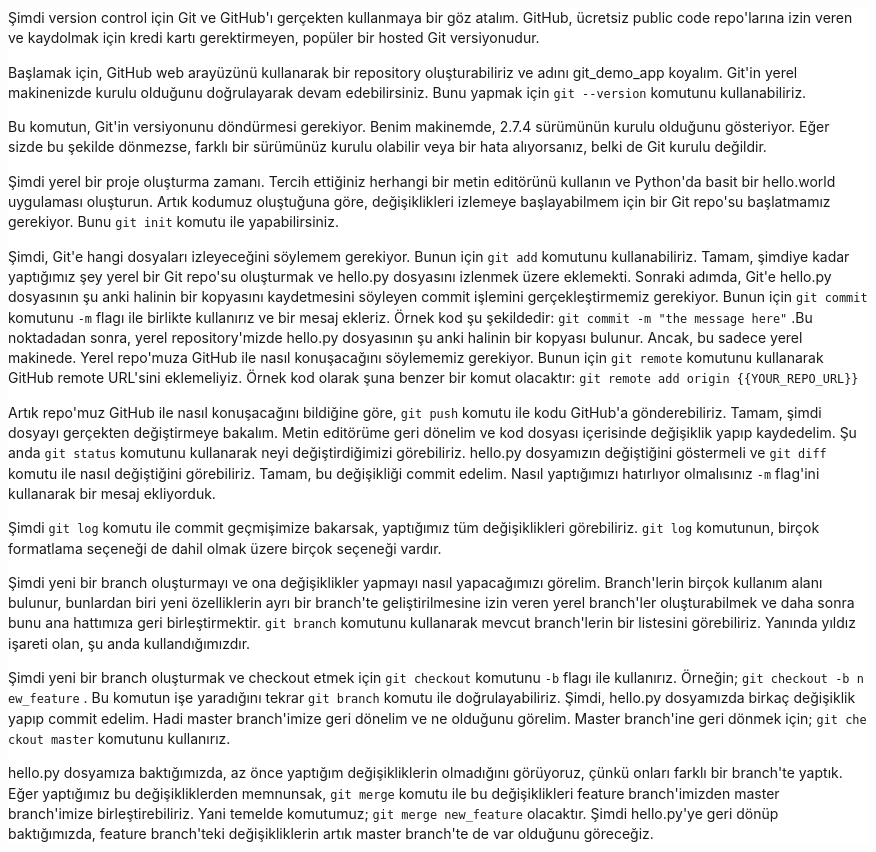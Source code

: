 Şimdi version control için Git ve GitHub'ı gerçekten kullanmaya bir göz atalım. GitHub, ücretsiz public code repo'larına izin veren ve kaydolmak için kredi kartı gerektirmeyen, popüler bir hosted Git versiyonudur.

Başlamak için, GitHub web arayüzünü kullanarak bir repository oluşturabiliriz ve adını git_demo_app koyalım. Git'in yerel makinenizde kurulu olduğunu doğrulayarak devam edebilirsiniz. Bunu yapmak için `git --version`  komutunu kullanabiliriz.

Bu komutun, Git'in versiyonunu döndürmesi gerekiyor. Benim makinemde, 2.7.4 sürümünün kurulu olduğunu gösteriyor. Eğer sizde bu şekilde dönmezse, farklı bir sürümünüz kurulu olabilir veya bir hata alıyorsanız, belki de Git kurulu değildir.

Şimdi yerel bir proje oluşturma zamanı. Tercih ettiğiniz herhangi bir metin editörünü kullanın ve Python'da basit bir hello.world uygulaması oluşturun. Artık kodumuz oluştuğuna göre, değişiklikleri izlemeye başlayabilmem için bir Git repo'su başlatmamız gerekiyor. Bunu `git init` komutu ile yapabilirsiniz.

Şimdi, Git'e hangi dosyaları izleyeceğini söylemem gerekiyor. Bunun için `git add` komutunu kullanabiliriz. Tamam, şimdiye kadar yaptığımız şey yerel bir Git repo'su oluşturmak ve hello.py dosyasını izlenmek üzere eklemekti. Sonraki adımda, Git'e hello.py dosyasının şu anki halinin bir kopyasını kaydetmesini söyleyen commit işlemini gerçekleştirmemiz gerekiyor. Bunun için `git commit` komutunu `-m` flagı ile birlikte kullanırız ve bir mesaj ekleriz. Örnek kod şu şekildedir: `git commit -m "the message here"` .Bu noktadadan sonra, yerel repository'mizde hello.py dosyasının şu anki halinin bir kopyası bulunur. Ancak, bu sadece yerel makinede. Yerel repo'muza GitHub ile nasıl konuşacağını söylememiz gerekiyor. Bunun için `git remote` komutunu kullanarak GitHub remote URL'sini eklemeliyiz. Örnek kod olarak şuna benzer bir komut olacaktır: `git remote add origin {{YOUR_REPO_URL}} `


Artık repo'muz GitHub ile nasıl konuşacağını bildiğine göre, `git push` komutu ile kodu GitHub'a gönderebiliriz. Tamam, şimdi dosyayı gerçekten değiştirmeye bakalım. Metin editörüme geri dönelim ve kod dosyası içerisinde değişiklik yapıp kaydedelim. Şu anda `git status` komutunu kullanarak neyi değiştirdiğimizi görebiliriz. hello.py dosyamızın değiştiğini göstermeli ve `git diff` komutu ile nasıl değiştiğini görebiliriz. Tamam, bu değişikliği commit edelim. Nasıl yaptığımızı hatırlıyor olmalısınız `-m` flag'ini kullanarak bir mesaj ekliyorduk.

Şimdi `git log` komutu ile commit geçmişimize bakarsak, yaptığımız tüm değişiklikleri görebiliriz. `git log` komutunun, birçok formatlama seçeneği de dahil olmak üzere birçok seçeneği vardır. 

Şimdi yeni bir branch oluşturmayı ve ona değişiklikler yapmayı nasıl yapacağımızı görelim. Branch'lerin birçok kullanım alanı bulunur, bunlardan biri yeni özelliklerin ayrı bir branch'te geliştirilmesine izin veren yerel branch'ler oluşturabilmek ve daha sonra bunu ana hattımıza geri birleştirmektir. `git branch` komutunu kullanarak mevcut branch'lerin bir listesini görebiliriz. Yanında yıldız işareti olan, şu anda kullandığımızdır. 

Şimdi yeni bir branch oluşturmak ve checkout etmek için `git checkout` komutunu `-b` flagı ile kullanırız. Örneğin; `git checkout -b new_feature` . Bu komutun işe yaradığını tekrar `git branch` komutu ile doğrulayabiliriz. Şimdi, hello.py dosyamızda birkaç değişiklik yapıp commit edelim. Hadi master branch'imize geri dönelim ve ne olduğunu görelim. Master branch'ine geri dönmek için; `git checkout master` komutunu kullanırız.

hello.py dosyamıza baktığımızda, az önce yaptığım değişikliklerin olmadığını görüyoruz, çünkü onları farklı bir branch'te yaptık. Eğer yaptığımız bu değişikliklerden memnunsak, `git merge` komutu ile bu değişiklikleri feature branch'imizden master branch'imize birleştirebiliriz. Yani temelde komutumuz; `git merge new_feature` olacaktır. Şimdi hello.py'ye geri dönüp baktığımızda, feature branch'teki değişikliklerin artık master branch'te de var olduğunu göreceğiz.
